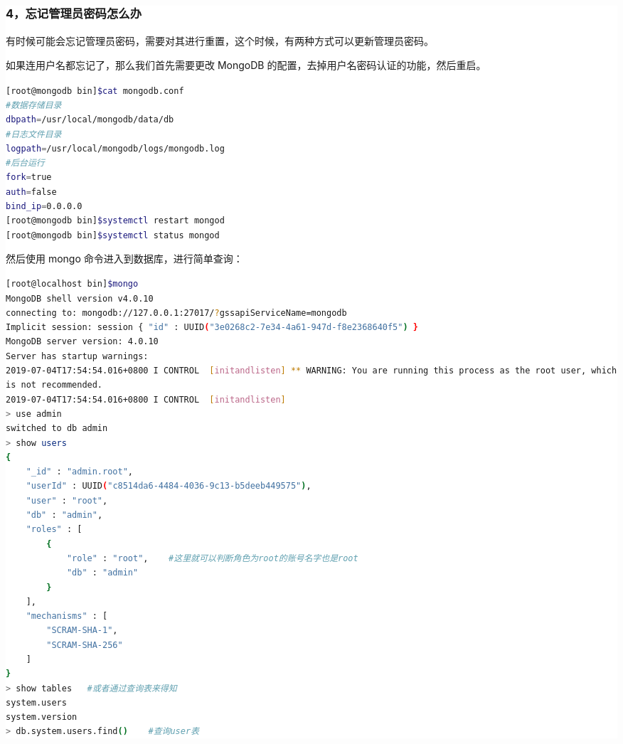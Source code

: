 

### 4，忘记管理员密码怎么办



有时候可能会忘记管理员密码，需要对其进行重置，这个时候，有两种方式可以更新管理员密码。



如果连用户名都忘记了，那么我们首先需要更改 MongoDB 的配置，去掉用户名密码认证的功能，然后重启。



```sh
[root@mongodb bin]$cat mongodb.conf
#数据存储目录
dbpath=/usr/local/mongodb/data/db
#日志文件目录
logpath=/usr/local/mongodb/logs/mongodb.log
#后台运行
fork=true
auth=false
bind_ip=0.0.0.0
[root@mongodb bin]$systemctl restart mongod
[root@mongodb bin]$systemctl status mongod
```



然后使用 mongo 命令进入到数据库，进行简单查询：



```sh
[root@localhost bin]$mongo
MongoDB shell version v4.0.10
connecting to: mongodb://127.0.0.1:27017/?gssapiServiceName=mongodb
Implicit session: session { "id" : UUID("3e0268c2-7e34-4a61-947d-f8e2368640f5") }
MongoDB server version: 4.0.10
Server has startup warnings:
2019-07-04T17:54:54.016+0800 I CONTROL  [initandlisten] ** WARNING: You are running this process as the root user, which is not recommended.
2019-07-04T17:54:54.016+0800 I CONTROL  [initandlisten]
> use admin
switched to db admin
> show users
{
    "_id" : "admin.root",
    "userId" : UUID("c8514da6-4484-4036-9c13-b5deeb449575"),
    "user" : "root",
    "db" : "admin",
    "roles" : [
        {
            "role" : "root",    #这里就可以判断角色为root的账号名字也是root
            "db" : "admin"
        }
    ],
    "mechanisms" : [
        "SCRAM-SHA-1",
        "SCRAM-SHA-256"
    ]
}
> show tables   #或者通过查询表来得知
system.users
system.version
> db.system.users.find()    #查询user表
```